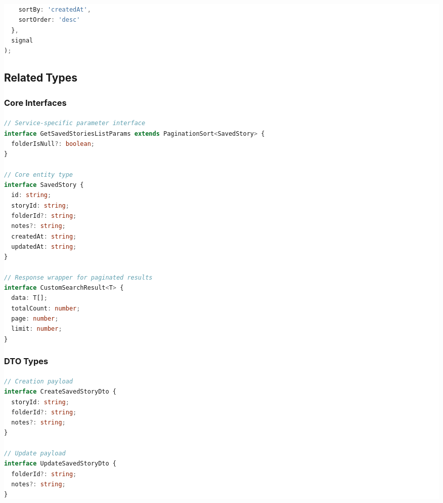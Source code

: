 ```typescript
    sortBy: 'createdAt',
    sortOrder: 'desc'
  },
  signal
);
```

## Related Types

### Core Interfaces

```typescript
// Service-specific parameter interface
interface GetSavedStoriesListParams extends PaginationSort<SavedStory> {
  folderIsNull?: boolean;
}

// Core entity type
interface SavedStory {
  id: string;
  storyId: string;
  folderId?: string;
  notes?: string;
  createdAt: string;
  updatedAt: string;
}

// Response wrapper for paginated results
interface CustomSearchResult<T> {
  data: T[];
  totalCount: number;
  page: number;
  limit: number;
}
```

### DTO Types

```typescript
// Creation payload
interface CreateSavedStoryDto {
  storyId: string;
  folderId?: string;
  notes?: string;
}

// Update payload
interface UpdateSavedStoryDto {
  folderId?: string;
  notes?: string;
}
```
